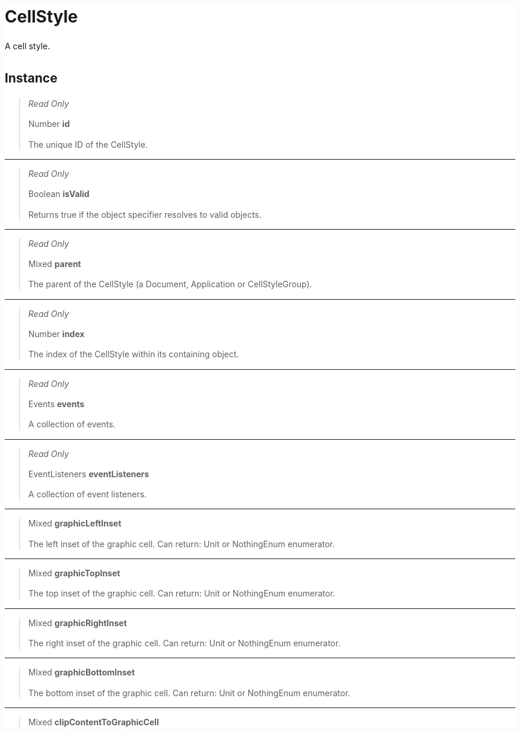 # CellStyle
A cell style.

## Instance
> *Read Only* 
> 
> Number **id** 
>
> The unique ID of the CellStyle.
*** 
> *Read Only* 
> 
> Boolean **isValid** 
>
> Returns true if the object specifier resolves to valid objects.
*** 
> *Read Only* 
> 
> Mixed **parent** 
>
> The parent of the CellStyle (a Document, Application or CellStyleGroup).
*** 
> *Read Only* 
> 
> Number **index** 
>
> The index of the CellStyle within its containing object.
*** 
> *Read Only* 
> 
> Events **events** 
>
> A collection of events.
*** 
> *Read Only* 
> 
> EventListeners **eventListeners** 
>
> A collection of event listeners.
*** 
> Mixed **graphicLeftInset** 
>
> The left inset of the graphic cell. Can return: Unit or NothingEnum enumerator.
*** 
> Mixed **graphicTopInset** 
>
> The top inset of the graphic cell. Can return: Unit or NothingEnum enumerator.
*** 
> Mixed **graphicRightInset** 
>
> The right inset of the graphic cell. Can return: Unit or NothingEnum enumerator.
*** 
> Mixed **graphicBottomInset** 
>
> The bottom inset of the graphic cell. Can return: Unit or NothingEnum enumerator.
*** 
> Mixed **clipContentToGraphicCell** 
>